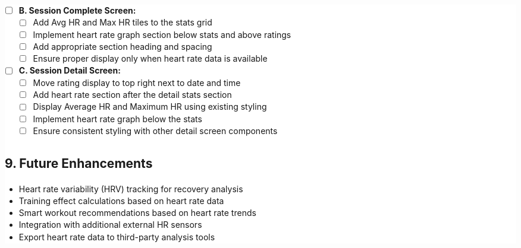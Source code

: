 - [ ] **B. Session Complete Screen:**
  - [ ] Add Avg HR and Max HR tiles to the stats grid
  - [ ] Implement heart rate graph section below stats and above ratings
  - [ ] Add appropriate section heading and spacing
  - [ ] Ensure proper display only when heart rate data is available

- [ ] **C. Session Detail Screen:**
  - [ ] Move rating display to top right next to date and time
  - [ ] Add heart rate section after the detail stats section
  - [ ] Display Average HR and Maximum HR using existing styling
  - [ ] Implement heart rate graph below the stats
  - [ ] Ensure consistent styling with other detail screen components

## 9. Future Enhancements
- Heart rate variability (HRV) tracking for recovery analysis
- Training effect calculations based on heart rate data
- Smart workout recommendations based on heart rate trends
- Integration with additional external HR sensors
- Export heart rate data to third-party analysis tools

